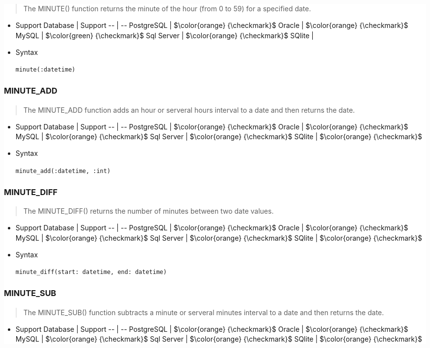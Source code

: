 > The MINUTE() function returns the minute of the hour (from 0 to 59) for a specified date.

- Support
  Database | Support
  -- | --
  PostgreSQL | $\color{orange} {\checkmark}$
  Oracle | $\color{orange} {\checkmark}$
  MySQL | $\color{green} {\checkmark}$
  Sql Server | $\color{orange} {\checkmark}$
  SQlite |

- Syntax
  
  `minute(:datetime)`

### MINUTE_ADD

> The MINUTE_ADD function adds an hour or serveral hours interval to a date and then returns the date.

- Support
  Database | Support
  -- | --
  PostgreSQL | $\color{orange} {\checkmark}$
  Oracle | $\color{orange} {\checkmark}$
  MySQL | $\color{orange} {\checkmark}$
  Sql Server | $\color{orange} {\checkmark}$
  SQlite | $\color{orange} {\checkmark}$

- Syntax
  
  `minute_add(:datetime, :int)`

### MINUTE_DIFF

> The MINUTE_DIFF() returns the number of minutes between two date values.

- Support
  Database | Support
  -- | --
  PostgreSQL | $\color{orange} {\checkmark}$
  Oracle | $\color{orange} {\checkmark}$
  MySQL | $\color{orange} {\checkmark}$
  Sql Server | $\color{orange} {\checkmark}$
  SQlite | $\color{orange} {\checkmark}$

- Syntax
  
  `minute_diff(start: datetime, end: datetime)`

### MINUTE_SUB

> The MINUTE_SUB() function subtracts a minute or serveral minutes interval to a date and then returns the date.

- Support
  Database | Support
  -- | --
  PostgreSQL | $\color{orange} {\checkmark}$
  Oracle | $\color{orange} {\checkmark}$
  MySQL | $\color{orange} {\checkmark}$
  Sql Server | $\color{orange} {\checkmark}$
  SQlite | $\color{orange} {\checkmark}$
